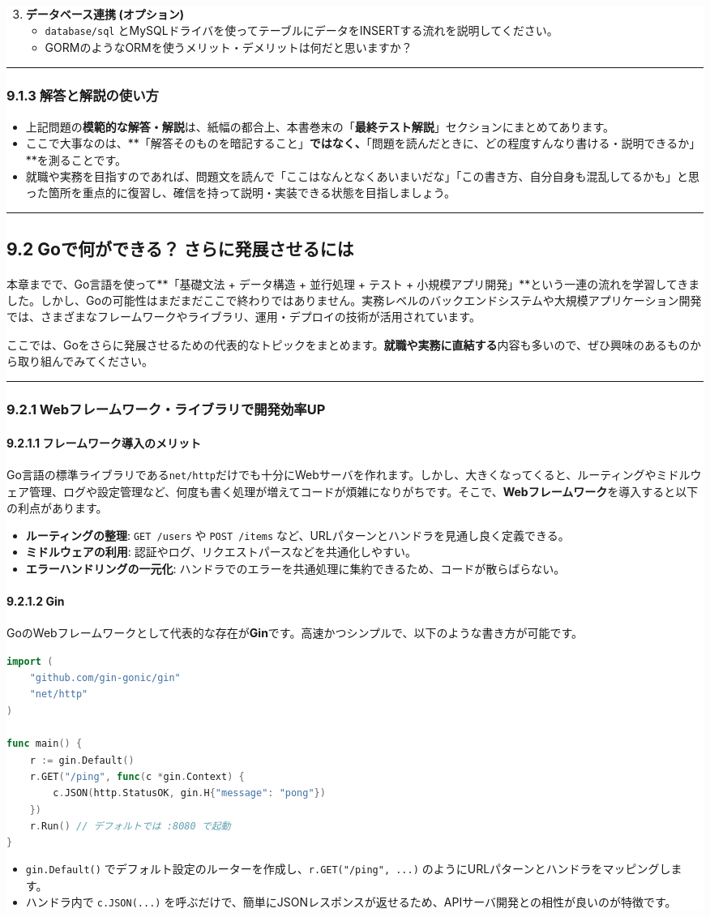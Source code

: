 3. **データベース連携 (オプション)**  
   - `database/sql` とMySQLドライバを使ってテーブルにデータをINSERTする流れを説明してください。  
   - GORMのようなORMを使うメリット・デメリットは何だと思いますか？

---

### 9.1.3 解答と解説の使い方

- 上記問題の**模範的な解答・解説**は、紙幅の都合上、本書巻末の「**最終テスト解説**」セクションにまとめてあります。  
- ここで大事なのは、**「解答そのものを暗記すること」**ではなく、**「問題を読んだときに、どの程度すんなり書ける・説明できるか」**を測ることです。  
- 就職や実務を目指すのであれば、問題文を読んで「ここはなんとなくあいまいだな」「この書き方、自分自身も混乱してるかも」と思った箇所を重点的に復習し、確信を持って説明・実装できる状態を目指しましょう。

---

## 9.2 Goで何ができる？ さらに発展させるには

本章までで、Go言語を使って**「基礎文法 + データ構造 + 並行処理 + テスト + 小規模アプリ開発」**という一連の流れを学習してきました。しかし、Goの可能性はまだまだここで終わりではありません。実務レベルのバックエンドシステムや大規模アプリケーション開発では、さまざまなフレームワークやライブラリ、運用・デプロイの技術が活用されています。

ここでは、Goをさらに発展させるための代表的なトピックをまとめます。**就職や実務に直結する**内容も多いので、ぜひ興味のあるものから取り組んでみてください。

---

### 9.2.1 Webフレームワーク・ライブラリで開発効率UP

#### 9.2.1.1 フレームワーク導入のメリット

Go言語の標準ライブラリである`net/http`だけでも十分にWebサーバを作れます。しかし、大きくなってくると、ルーティングやミドルウェア管理、ログや設定管理など、何度も書く処理が増えてコードが煩雑になりがちです。そこで、**Webフレームワーク**を導入すると以下の利点があります。

- **ルーティングの整理**: `GET /users` や `POST /items` など、URLパターンとハンドラを見通し良く定義できる。  
- **ミドルウェアの利用**: 認証やログ、リクエストパースなどを共通化しやすい。  
- **エラーハンドリングの一元化**: ハンドラでのエラーを共通処理に集約できるため、コードが散らばらない。

#### 9.2.1.2 Gin

GoのWebフレームワークとして代表的な存在が**Gin**です。高速かつシンプルで、以下のような書き方が可能です。

```go
import (
    "github.com/gin-gonic/gin"
    "net/http"
)

func main() {
    r := gin.Default()
    r.GET("/ping", func(c *gin.Context) {
        c.JSON(http.StatusOK, gin.H{"message": "pong"})
    })
    r.Run() // デフォルトでは :8080 で起動
}
```

- `gin.Default()` でデフォルト設定のルーターを作成し、`r.GET("/ping", ...)` のようにURLパターンとハンドラをマッピングします。  
- ハンドラ内で `c.JSON(...)` を呼ぶだけで、簡単にJSONレスポンスが返せるため、APIサーバ開発との相性が良いのが特徴です。
